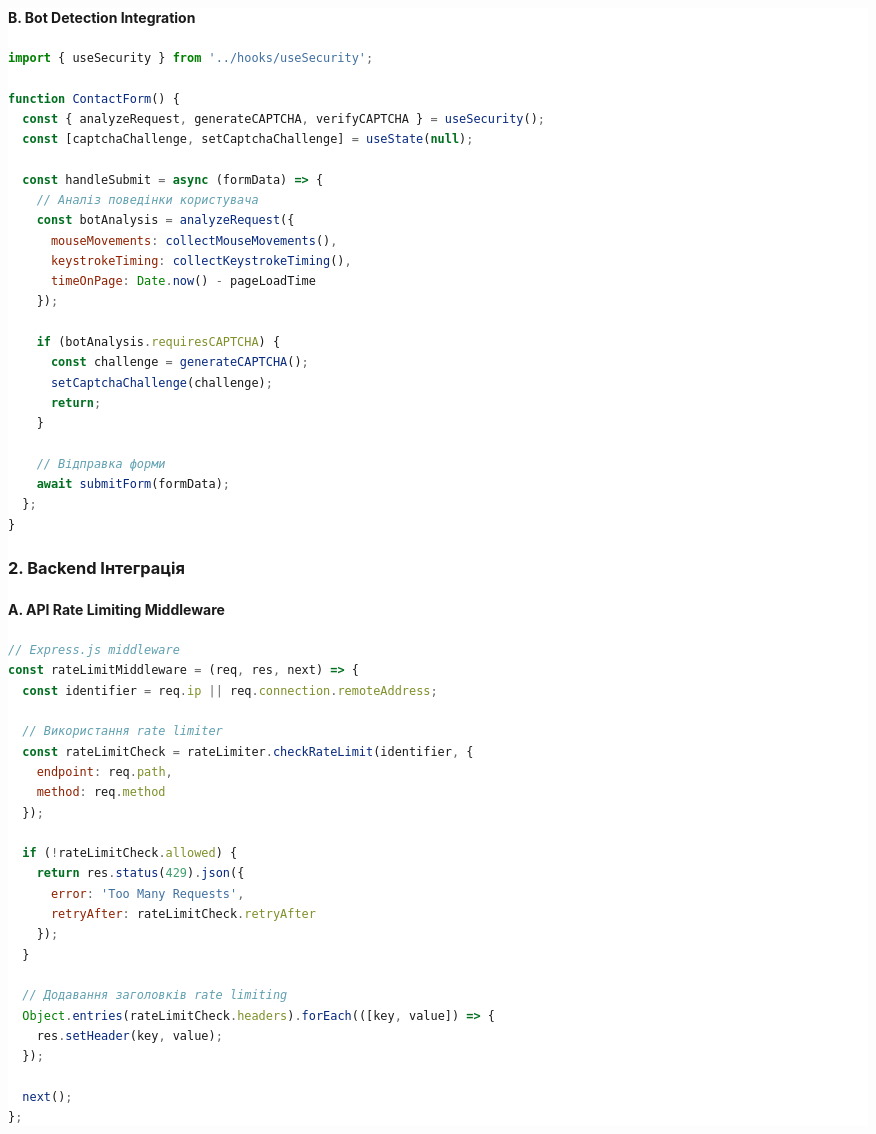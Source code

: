 #### **B. Bot Detection Integration**
```javascript
import { useSecurity } from '../hooks/useSecurity';

function ContactForm() {
  const { analyzeRequest, generateCAPTCHA, verifyCAPTCHA } = useSecurity();
  const [captchaChallenge, setCaptchaChallenge] = useState(null);

  const handleSubmit = async (formData) => {
    // Аналіз поведінки користувача
    const botAnalysis = analyzeRequest({
      mouseMovements: collectMouseMovements(),
      keystrokeTiming: collectKeystrokeTiming(),
      timeOnPage: Date.now() - pageLoadTime
    });

    if (botAnalysis.requiresCAPTCHA) {
      const challenge = generateCAPTCHA();
      setCaptchaChallenge(challenge);
      return;
    }

    // Відправка форми
    await submitForm(formData);
  };
}
```

### **2. Backend Інтеграція**

#### **A. API Rate Limiting Middleware**
```javascript
// Express.js middleware
const rateLimitMiddleware = (req, res, next) => {
  const identifier = req.ip || req.connection.remoteAddress;
  
  // Використання rate limiter
  const rateLimitCheck = rateLimiter.checkRateLimit(identifier, {
    endpoint: req.path,
    method: req.method
  });

  if (!rateLimitCheck.allowed) {
    return res.status(429).json({
      error: 'Too Many Requests',
      retryAfter: rateLimitCheck.retryAfter
    });
  }

  // Додавання заголовків rate limiting
  Object.entries(rateLimitCheck.headers).forEach(([key, value]) => {
    res.setHeader(key, value);
  });

  next();
};
```
